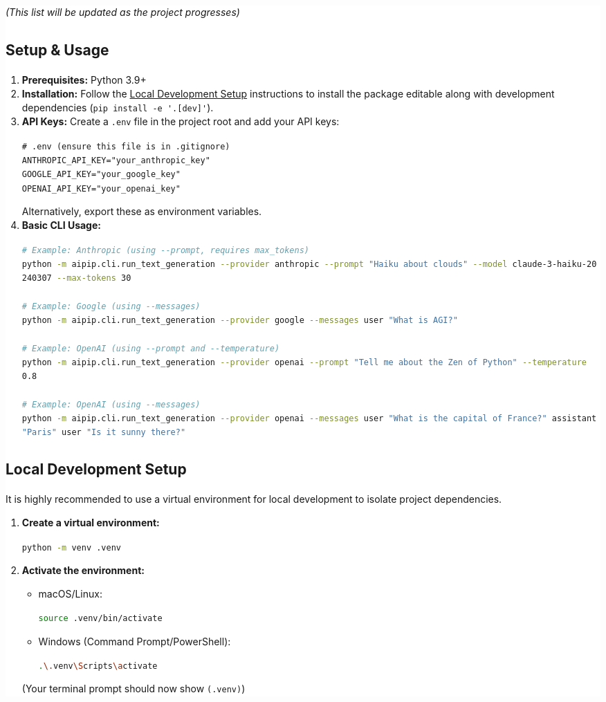 *(This list will be updated as the project progresses)*

## Setup & Usage

1.  **Prerequisites:** Python 3.9+
2.  **Installation:** Follow the [Local Development Setup](#local-development-setup) instructions to install the package editable along with development dependencies (`pip install -e '.[dev]'`).
3.  **API Keys:** Create a `.env` file in the project root and add your API keys:
    ```dotenv
    # .env (ensure this file is in .gitignore)
    ANTHROPIC_API_KEY="your_anthropic_key"
    GOOGLE_API_KEY="your_google_key"
    OPENAI_API_KEY="your_openai_key"
    ```
    Alternatively, export these as environment variables.
4.  **Basic CLI Usage:**
    ```bash
    # Example: Anthropic (using --prompt, requires max_tokens)
    python -m aipip.cli.run_text_generation --provider anthropic --prompt "Haiku about clouds" --model claude-3-haiku-20240307 --max-tokens 30

    # Example: Google (using --messages)
    python -m aipip.cli.run_text_generation --provider google --messages user "What is AGI?"

    # Example: OpenAI (using --prompt and --temperature)
    python -m aipip.cli.run_text_generation --provider openai --prompt "Tell me about the Zen of Python" --temperature 0.8

    # Example: OpenAI (using --messages)
    python -m aipip.cli.run_text_generation --provider openai --messages user "What is the capital of France?" assistant "Paris" user "Is it sunny there?"
    ```

## Local Development Setup

It is highly recommended to use a virtual environment for local development to isolate project dependencies.

1.  **Create a virtual environment:**
    ```bash
    python -m venv .venv
    ```

2.  **Activate the environment:**
    *   macOS/Linux:
        ```bash
        source .venv/bin/activate
        ```
    *   Windows (Command Prompt/PowerShell):
        ```bash
        .\.venv\Scripts\activate
        ```
    (Your terminal prompt should now show `(.venv)`)
